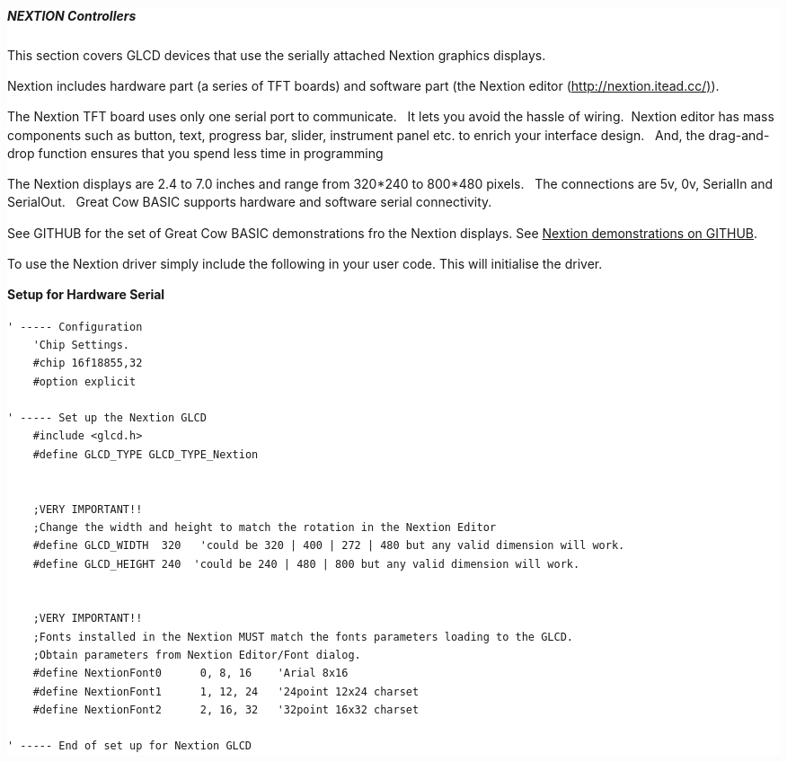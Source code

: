 <div class="section">

<div class="titlepage">

<div>

<div>

##### <span id="nextion_controllers"></span>NEXTION Controllers

</div>

</div>

</div>

This section covers GLCD devices that use the serially attached Nextion
graphics displays.

Nextion includes hardware part (a series of TFT boards) and software
part (the Nextion editor (<http://nextion.itead.cc/)>).

The Nextion TFT board uses only one serial port to communicate.   It
lets you avoid the hassle of wiring.  Nextion editor has mass components
such as button, text, progress bar, slider, instrument panel etc. to
enrich your interface design.   And, the drag-and-drop function ensures
that you spend less time in programming

The Nextion displays are 2.4 to 7.0 inches and range from 320\*240 to
800\*480 pixels.   The connections are 5v, 0v, SerialIn and SerialOut.  
Great Cow BASIC supports hardware and software serial connectivity.

See GITHUB for the set of Great Cow BASIC demonstrations fro the Nextion
displays. See
<a href="https://github.com/Anobium/Great-Cow-BASIC-Demonstration-Sources/tree/master/GLCD%20%20Solutions/GLCD%20Nextion%20Solutions" class="link">Nextion demonstrations on GITHUB</a>.

  
  
  
  
To use the Nextion driver simply include the following in your user
code. This will initialise the driver.  
  
<span class="strong">**Setup for Hardware Serial**</span>

``` screen
' ----- Configuration
    'Chip Settings.
    #chip 16f18855,32
    #option explicit

' ----- Set up the Nextion GLCD
    #include <glcd.h>
    #define GLCD_TYPE GLCD_TYPE_Nextion


    ;VERY IMPORTANT!!
    ;Change the width and height to match the rotation in the Nextion Editor
    #define GLCD_WIDTH  320   'could be 320 | 400 | 272 | 480 but any valid dimension will work.
    #define GLCD_HEIGHT 240  'could be 240 | 480 | 800 but any valid dimension will work.


    ;VERY IMPORTANT!!
    ;Fonts installed in the Nextion MUST match the fonts parameters loading to the GLCD.
    ;Obtain parameters from Nextion Editor/Font dialog.
    #define NextionFont0      0, 8, 16    'Arial 8x16
    #define NextionFont1      1, 12, 24   '24point 12x24 charset
    #define NextionFont2      2, 16, 32   '32point 16x32 charset

' ----- End of set up for Nextion GLCD
```